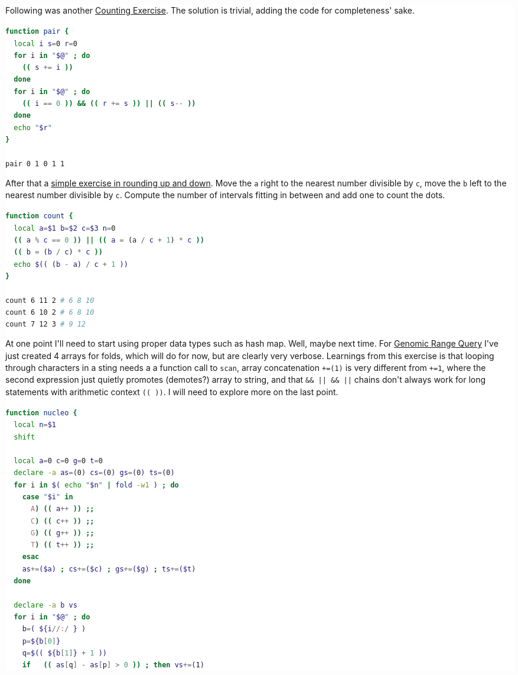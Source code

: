 Following was another [Counting Exercise](https://codility.com/programmers/task/passing_cars/). The solution is trivial, adding the code for completeness' sake.

```bash
function pair {
  local i s=0 r=0
  for i in "$@" ; do
    (( s += i ))
  done
  for i in "$@" ; do
    (( i == 0 )) && (( r += s )) || (( s-- ))
  done
  echo "$r"
}

pair 0 1 0 1 1
```

After that a [simple exercise in rounding up and down](https://codility.com/programmers/task/count_div/). Move the `a` right to the nearest number divisible by `c`, move the `b` left to the nearest number divisible by `c`. Compute the number of intervals fitting in between and add one to count the dots.

```bash
function count {
  local a=$1 b=$2 c=$3 n=0
  (( a % c == 0 )) || (( a = (a / c + 1) * c ))
  (( b = (b / c) * c ))
  echo $(( (b - a) / c + 1 ))
}

count 6 11 2 # 6 8 10
count 6 10 2 # 6 8 10
count 7 12 3 # 9 12
```

At one point I'll need to start using proper data types such as hash map. Well, maybe next time. For [Genomic Range Query](https://codility.com/programmers/task/genomic_range_query/) I've just created 4 arrays for folds, which will do for now, but are clearly very verbose. Learnings from this exercise is that looping through characters in a sting needs a a function call to `scan`, array concatenation `+=(1)` is very different from `+=1`, where the second expression just quietly promotes (demotes?) array to string, and that `&& || && ||` chains don't always work for long statements with arithmetic context `(( ))`. I will need to explore more on the last point.

```bash
function nucleo {
  local n=$1
  shift

  local a=0 c=0 g=0 t=0
  declare -a as=(0) cs=(0) gs=(0) ts=(0)
  for i in $( echo "$n" | fold -w1 ) ; do
    case "$i" in
      A) (( a++ )) ;;
      C) (( c++ )) ;;
      G) (( g++ )) ;;
      T) (( t++ )) ;;
    esac
    as+=($a) ; cs+=($c) ; gs+=($g) ; ts+=($t)
  done

  declare -a b vs
  for i in "$@" ; do
    b=( ${i//:/ } )
    p=${b[0]}
    q=$(( ${b[1]} + 1 ))
    if   (( as[q] - as[p] > 0 )) ; then vs+=(1)
```